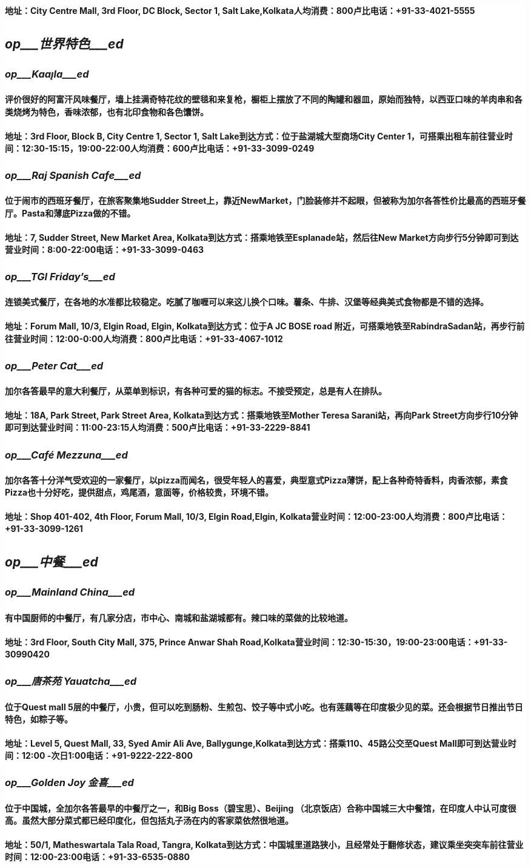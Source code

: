 #### 地址：City Centre Mall, 3rd Floor, DC Block, Sector 1, Salt Lake,Kolkata人均消费：800卢比电话：+91-33-4021-5555
## ___op___世界特色___ed___
### ___op___Kaala___ed___
#### 评价很好的阿富汗风味餐厅，墙上挂满奇特花纹的壁毯和来复枪，橱柜上摆放了不同的陶罐和器皿，原始而独特，以西亚口味的羊肉串和各类烧烤为特色，香味浓郁，也有北印食物和各色馕饼。
#### 地址：3rd Floor, Block B, City Centre 1, Sector 1, Salt Lake到达方式：位于盐湖城大型商场City Center 1，可搭乘出租车前往营业时间：12:30-15:15，19:00-22:00人均消费：600卢比电话：+91-33-3099-0249
### ___op___Raj Spanish Cafe___ed___
#### 位于闹市的西班牙餐厅，在旅客聚集地Sudder Street上，靠近NewMarket，门脸装修并不起眼，但被称为加尔各答性价比最高的西班牙餐厅。Pasta和薄底Pizza做的不错。
#### 地址：7, Sudder Street, New Market Area, Kolkata到达方式：搭乘地铁至Esplanade站，然后往New Market方向步行5分钟即可到达营业时间：8:00-22:00电话：+91-33-3099-0463
### ___op___TGI Friday’s___ed___
#### 连锁美式餐厅，在各地的水准都比较稳定。吃腻了咖喱可以来这儿换个口味。薯条、牛排、汉堡等经典美式食物都是不错的选择。
#### 地址：Forum Mall, 10/3, Elgin Road, Elgin, Kolkata到达方式：位于A JC BOSE road 附近，可搭乘地铁至RabindraSadan站，再步行前往营业时间：12:00-0:00人均消费：800卢比电话：+91-33-4067-1012
### ___op___Peter Cat___ed___
#### 加尔各答最早的意大利餐厅，从菜单到标识，有各种可爱的猫的标志。不接受预定，总是有人在排队。
#### 地址：18A, Park Street, Park Street Area, Kolkata到达方式：搭乘地铁至Mother Teresa Sarani站，再向Park Street方向步行10分钟即可到达营业时间：11:00-23:15人均消费：500卢比电话：+91-33-2229-8841
### ___op___Café Mezzuna___ed___
#### 加尔各答十分洋气受欢迎的一家餐厅，以pizza而闻名，很受年轻人的喜爱，典型意式Pizza薄饼，配上各种奇特香料，肉香浓郁，素食Pizza也十分好吃，提供甜点，鸡尾酒，意面等，价格较贵，环境不错。
#### 地址：Shop 401-402, 4th Floor, Forum Mall, 10/3, Elgin Road,Elgin, Kolkata营业时间：12:00-23:00人均消费：800卢比电话：+91-33-3099-1261
## ___op___中餐___ed___
### ___op___Mainland China___ed___
#### 有中国厨师的中餐厅，有几家分店，市中心、南城和盐湖城都有。辣口味的菜做的比较地道。
#### 地址：3rd Floor, South City Mall, 375, Prince Anwar Shah Road,Kolkata营业时间：12:30-15:30，19:00-23:00电话：+91-33-30990420
### ___op___唐茶苑 Yauatcha___ed___
#### 位于Quest mall 5层的中餐厅，小贵，但可以吃到肠粉、生煎包、饺子等中式小吃。也有莲藕等在印度极少见的菜。还会根据节日推出节日特色，如粽子等。
#### 地址：Level 5, Quest Mall, 33, Syed Amir Ali Ave, Ballygunge,Kolkata到达方式：搭乘110、45路公交至Quest Mall即可到达营业时间：12:00 -次日1:00电话：+91-9222-222-800
### ___op___Golden Joy 金喜___ed___
#### 位于中国城，全加尔各答最早的中餐厅之一，和Big Boss（碧宝思）、Beijing （北京饭店）合称中国城三大中餐馆，在印度人中认可度很高。虽然大部分菜式都已经印度化，但包括丸子汤在内的客家菜依然很地道。
#### 地址：50/1, Matheswartala Tala Road, Tangra, Kolkata到达方式：中国城里道路狭小，且经常处于翻修状态，建议乘坐突突车前往营业时间：12:00-23:00电话：+91-33-6535-0880